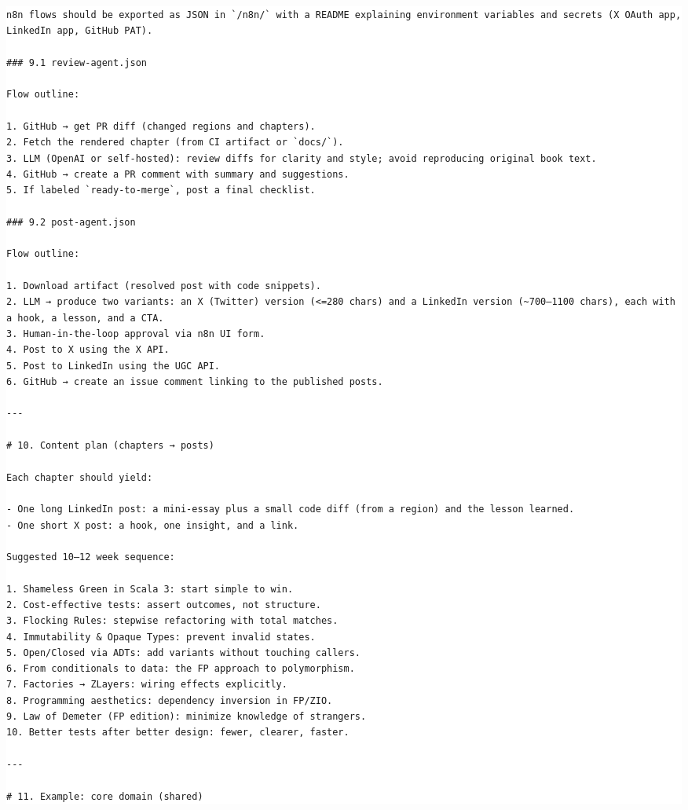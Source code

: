 	n8n flows should be exported as JSON in `/n8n/` with a README explaining environment variables and secrets (X OAuth app, LinkedIn app, GitHub PAT).

	### 9.1 review-agent.json

	Flow outline:

	1. GitHub → get PR diff (changed regions and chapters).
	2. Fetch the rendered chapter (from CI artifact or `docs/`).
	3. LLM (OpenAI or self-hosted): review diffs for clarity and style; avoid reproducing original book text.
	4. GitHub → create a PR comment with summary and suggestions.
	5. If labeled `ready-to-merge`, post a final checklist.

	### 9.2 post-agent.json

	Flow outline:

	1. Download artifact (resolved post with code snippets).
	2. LLM → produce two variants: an X (Twitter) version (<=280 chars) and a LinkedIn version (~700–1100 chars), each with a hook, a lesson, and a CTA.
	3. Human-in-the-loop approval via n8n UI form.
	4. Post to X using the X API.
	5. Post to LinkedIn using the UGC API.
	6. GitHub → create an issue comment linking to the published posts.

	---

	# 10. Content plan (chapters → posts)

	Each chapter should yield:

	- One long LinkedIn post: a mini-essay plus a small code diff (from a region) and the lesson learned.
	- One short X post: a hook, one insight, and a link.

	Suggested 10–12 week sequence:

	1. Shameless Green in Scala 3: start simple to win.
	2. Cost-effective tests: assert outcomes, not structure.
	3. Flocking Rules: stepwise refactoring with total matches.
	4. Immutability & Opaque Types: prevent invalid states.
	5. Open/Closed via ADTs: add variants without touching callers.
	6. From conditionals to data: the FP approach to polymorphism.
	7. Factories → ZLayers: wiring effects explicitly.
	8. Programming aesthetics: dependency inversion in FP/ZIO.
	9. Law of Demeter (FP edition): minimize knowledge of strangers.
	10. Better tests after better design: fewer, clearer, faster.

	---

	# 11. Example: core domain (shared)
